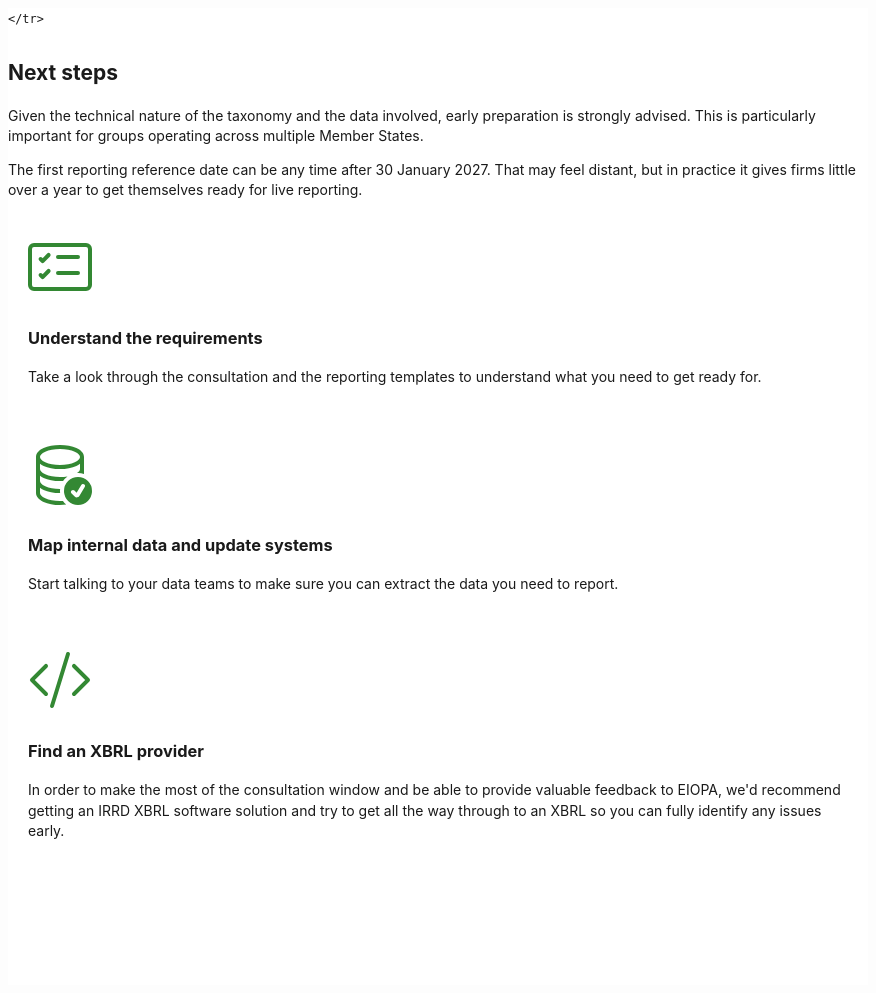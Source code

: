     </tr>
</table>

Next steps
---

Given the technical nature of the taxonomy and the data involved, early preparation is strongly advised. This is particularly important for groups operating across multiple Member States.

The first reporting reference date can be any time after 30&nbsp;January&nbsp;2027. That may feel distant, but in practice it gives firms little over a year to get themselves ready for live reporting.


<div class="w3-content w3-center">
    <div class="w3-row-padding">
        <div class="w3-col m3" style="padding: 20px;">
            <svg xmlns="http://www.w3.org/2000/svg" width="64" height="64" fill="#338833" class="bi bi-card-checklist" viewBox="0 0 16 16">
                <path d="M14.5 3a.5.5 0 0 1 .5.5v9a.5.5 0 0 1-.5.5h-13a.5.5 0 0 1-.5-.5v-9a.5.5 0 0 1 .5-.5zm-13-1A1.5 1.5 0 0 0 0 3.5v9A1.5 1.5 0 0 0 1.5 14h13a1.5 1.5 0 0 0 1.5-1.5v-9A1.5 1.5 0 0 0 14.5 2z"/>
                <path d="M7 5.5a.5.5 0 0 1 .5-.5h5a.5.5 0 0 1 0 1h-5a.5.5 0 0 1-.5-.5m-1.496-.854a.5.5 0 0 1 0 .708l-1.5 1.5a.5.5 0 0 1-.708 0l-.5-.5a.5.5 0 1 1 .708-.708l.146.147 1.146-1.147a.5.5 0 0 1 .708 0M7 9.5a.5.5 0 0 1 .5-.5h5a.5.5 0 0 1 0 1h-5a.5.5 0 0 1-.5-.5m-1.496-.854a.5.5 0 0 1 0 .708l-1.5 1.5a.5.5 0 0 1-.708 0l-.5-.5a.5.5 0 0 1 .708-.708l.146.147 1.146-1.147a.5.5 0 0 1 .708 0"/>
            </svg>
            <h3>Understand the requirements</h3>
            <p>Take a look through the consultation and the reporting templates to understand what you need to get ready for.</p>
        </div>
        <div class="w3-col m3" style="padding: 20px;">
            <svg xmlns="http://www.w3.org/2000/svg" width="64" height="64" fill="#338833" class="bi bi-database-check" viewBox="0 0 16 16">
                <path d="M12.5 16a3.5 3.5 0 1 0 0-7 3.5 3.5 0 0 0 0 7m1.679-4.493-1.335 2.226a.75.75 0 0 1-1.174.144l-.774-.773a.5.5 0 0 1 .708-.708l.547.548 1.17-1.951a.5.5 0 1 1 .858.514"/>
                <path d="M12.096 6.223A5 5 0 0 0 13 5.698V7c0 .289-.213.654-.753 1.007a4.5 4.5 0 0 1 1.753.25V4c0-1.007-.875-1.755-1.904-2.223C11.022 1.289 9.573 1 8 1s-3.022.289-4.096.777C2.875 2.245 2 2.993 2 4v9c0 1.007.875 1.755 1.904 2.223C4.978 15.71 6.427 16 8 16c.536 0 1.058-.034 1.555-.097a4.5 4.5 0 0 1-.813-.927Q8.378 15 8 15c-1.464 0-2.766-.27-3.682-.687C3.356 13.875 3 13.373 3 13v-1.302c.271.202.58.378.904.525C4.978 12.71 6.427 13 8 13h.027a4.6 4.6 0 0 1 0-1H8c-1.464 0-2.766-.27-3.682-.687C3.356 10.875 3 10.373 3 10V8.698c.271.202.58.378.904.525C4.978 9.71 6.427 10 8 10q.393 0 .774-.024a4.5 4.5 0 0 1 1.102-1.132C9.298 8.944 8.666 9 8 9c-1.464 0-2.766-.27-3.682-.687C3.356 7.875 3 7.373 3 7V5.698c.271.202.58.378.904.525C4.978 6.711 6.427 7 8 7s3.022-.289 4.096-.777M3 4c0-.374.356-.875 1.318-1.313C5.234 2.271 6.536 2 8 2s2.766.27 3.682.687C12.644 3.125 13 3.627 13 4c0 .374-.356.875-1.318 1.313C10.766 5.729 9.464 6 8 6s-2.766-.27-3.682-.687C3.356 4.875 3 4.373 3 4"/>
            </svg>
            <h3>Map internal data and update systems</h3>
            <p>Start talking to your data teams to make sure you can extract the data you need to report.</p>
        </div>
        <div class="w3-col m3" style="padding: 20px;">
            <svg xmlns="http://www.w3.org/2000/svg" width="64" height="64" fill="#338833" class="bi bi-code-slash" viewBox="0 0 16 16">
                <path d="M10.478 1.647a.5.5 0 1 0-.956-.294l-4 13a.5.5 0 0 0 .956.294zM4.854 4.146a.5.5 0 0 1 0 .708L1.707 8l3.147 3.146a.5.5 0 0 1-.708.708l-3.5-3.5a.5.5 0 0 1 0-.708l3.5-3.5a.5.5 0 0 1 .708 0m6.292 0a.5.5 0 0 0 0 .708L14.293 8l-3.147 3.146a.5.5 0 0 0 .708.708l3.5-3.5a.5.5 0 0 0 0-.708l-3.5-3.5a.5.5 0 0 0-.708 0"/>
            </svg>
            <h3>Find an XBRL provider</h3>
            <p>In order to make the most of the consultation window and be able to provide valuable feedback to EIOPA, we'd recommend getting an IRRD XBRL software solution and try to get all the way through to an XBRL so you can fully identify any issues early.</p>
        </div>
        <div class="w3-col m3" style="padding: 20px;">
            <svg xmlns="http://www.w3.org/2000/svg" width="64" height="64" fill="#338833" class="bi bi-megaphone" viewBox="0 0 16 16">